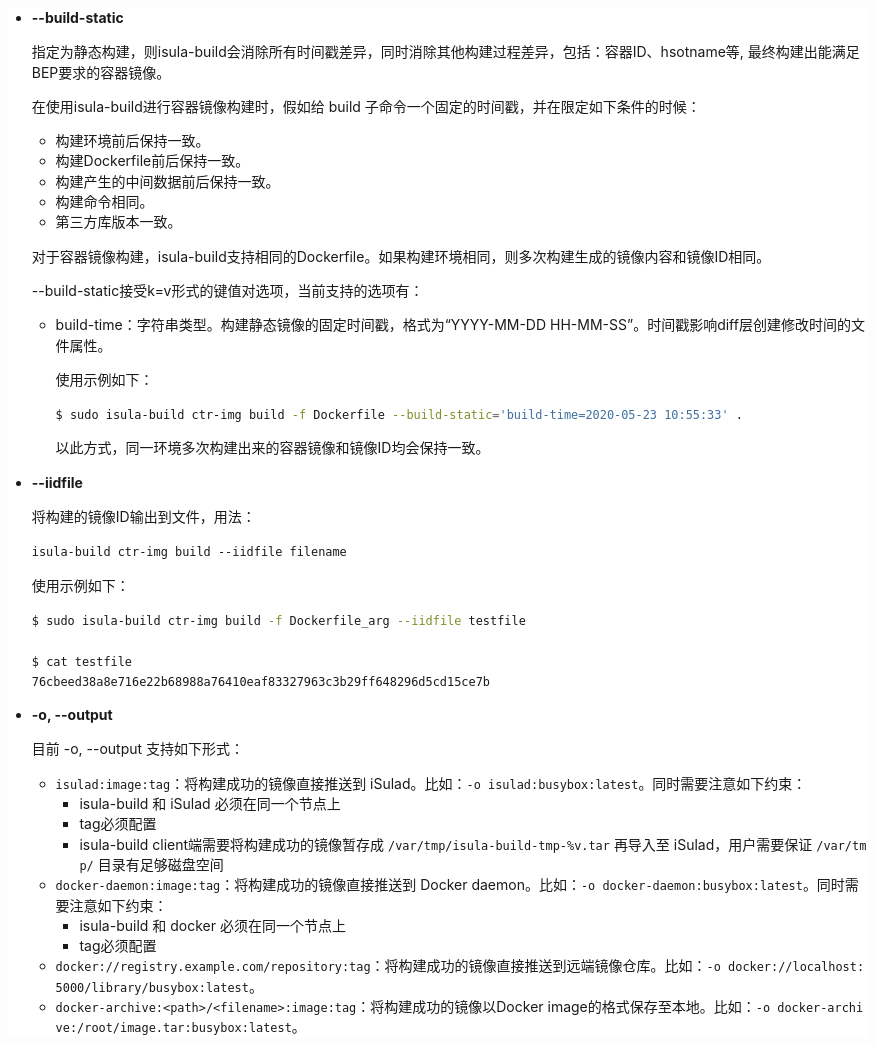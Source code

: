 - **--build-static**

  指定为静态构建，则isula-build会消除所有时间戳差异，同时消除其他构建过程差异，包括：容器ID、hsotname等, 最终构建出能满足BEP要求的容器镜像。

  在使用isula-build进行容器镜像构建时，假如给 build 子命令一个固定的时间戳，并在限定如下条件的时候：

  - 构建环境前后保持一致。
  - 构建Dockerfile前后保持一致。
  - 构建产生的中间数据前后保持一致。
  - 构建命令相同。
  - 第三方库版本一致。

  对于容器镜像构建，isula-build支持相同的Dockerfile。如果构建环境相同，则多次构建生成的镜像内容和镜像ID相同。

  --build-static接受k=v形式的键值对选项，当前支持的选项有：

  - build-time：字符串类型。构建静态镜像的固定时间戳，格式为“YYYY-MM-DD HH-MM-SS”。时间戳影响diff层创建修改时间的文件属性。

    使用示例如下：

    ```sh
    $ sudo isula-build ctr-img build -f Dockerfile --build-static='build-time=2020-05-23 10:55:33' .
    ```

    以此方式，同一环境多次构建出来的容器镜像和镜像ID均会保持一致。

- **--iidfile**

  将构建的镜像ID输出到文件，用法：

  ```
  isula-build ctr-img build --iidfile filename
  ```
  
  使用示例如下：

  ```sh
  $ sudo isula-build ctr-img build -f Dockerfile_arg --iidfile testfile
  
  $ cat testfile
  76cbeed38a8e716e22b68988a76410eaf83327963c3b29ff648296d5cd15ce7b
  ```

- **-o, --output**

  目前 -o, --output 支持如下形式：

  - `isulad:image:tag`：将构建成功的镜像直接推送到 iSulad。比如：`-o isulad:busybox:latest`。同时需要注意如下约束：
    - isula-build 和 iSulad 必须在同一个节点上
    - tag必须配置
    - isula-build client端需要将构建成功的镜像暂存成 `/var/tmp/isula-build-tmp-%v.tar` 再导入至 iSulad，用户需要保证 `/var/tmp/` 目录有足够磁盘空间
  - `docker-daemon:image:tag`：将构建成功的镜像直接推送到 Docker daemon。比如：`-o docker-daemon:busybox:latest`。同时需要注意如下约束：
    - isula-build 和 docker 必须在同一个节点上
    - tag必须配置
  - `docker://registry.example.com/repository:tag`：将构建成功的镜像直接推送到远端镜像仓库。比如：`-o docker://localhost:5000/library/busybox:latest`。
  - `docker-archive:<path>/<filename>:image:tag`：将构建成功的镜像以Docker image的格式保存至本地。比如：`-o docker-archive:/root/image.tar:busybox:latest`。
